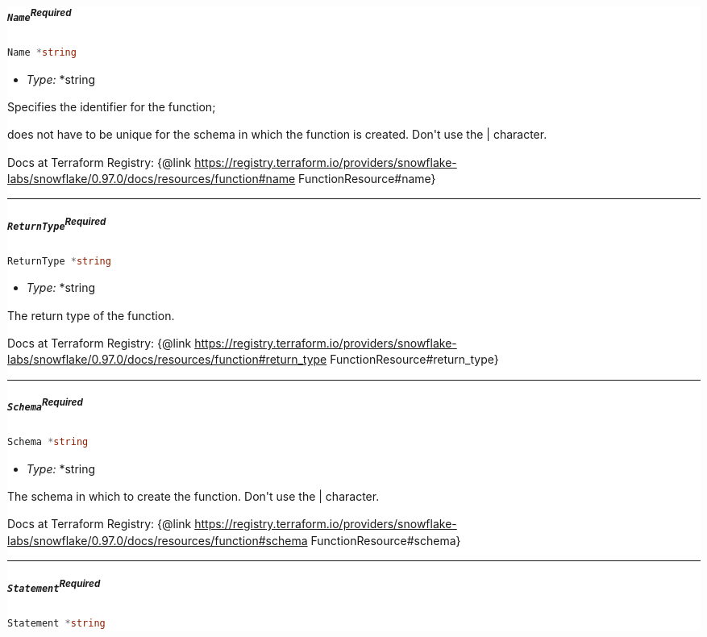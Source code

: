 ##### `Name`<sup>Required</sup> <a name="Name" id="@cdktf/provider-snowflake.functionResource.FunctionResourceConfig.property.name"></a>

```go
Name *string
```

- *Type:* *string

Specifies the identifier for the function;

does not have to be unique for the schema in which the function is created. Don't use the | character.

Docs at Terraform Registry: {@link https://registry.terraform.io/providers/snowflake-labs/snowflake/0.97.0/docs/resources/function#name FunctionResource#name}

---

##### `ReturnType`<sup>Required</sup> <a name="ReturnType" id="@cdktf/provider-snowflake.functionResource.FunctionResourceConfig.property.returnType"></a>

```go
ReturnType *string
```

- *Type:* *string

The return type of the function.

Docs at Terraform Registry: {@link https://registry.terraform.io/providers/snowflake-labs/snowflake/0.97.0/docs/resources/function#return_type FunctionResource#return_type}

---

##### `Schema`<sup>Required</sup> <a name="Schema" id="@cdktf/provider-snowflake.functionResource.FunctionResourceConfig.property.schema"></a>

```go
Schema *string
```

- *Type:* *string

The schema in which to create the function. Don't use the | character.

Docs at Terraform Registry: {@link https://registry.terraform.io/providers/snowflake-labs/snowflake/0.97.0/docs/resources/function#schema FunctionResource#schema}

---

##### `Statement`<sup>Required</sup> <a name="Statement" id="@cdktf/provider-snowflake.functionResource.FunctionResourceConfig.property.statement"></a>

```go
Statement *string
```

